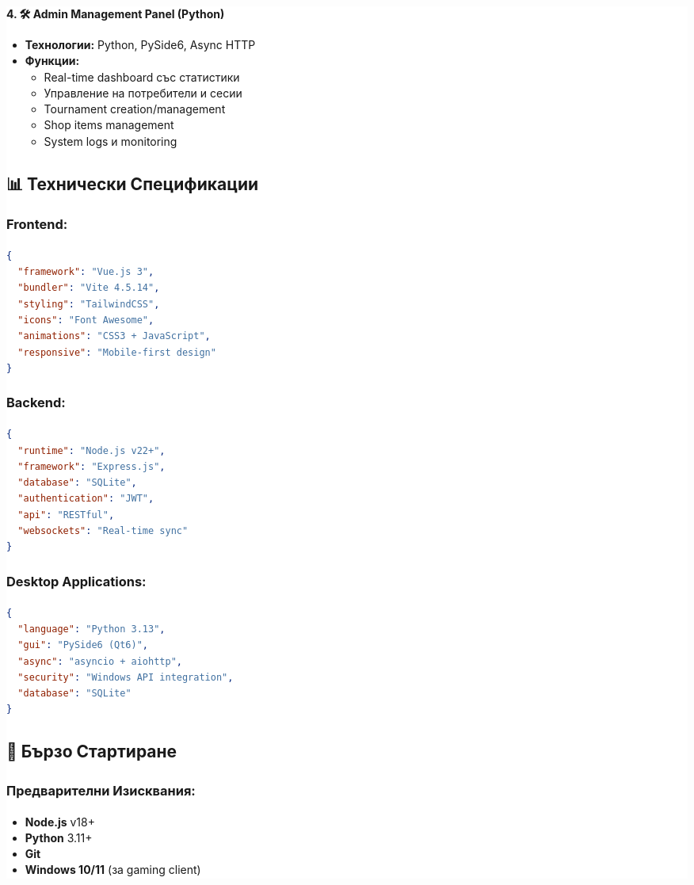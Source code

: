 #### 4. 🛠️ **Admin Management Panel** (Python)
- **Технологии:** Python, PySide6, Async HTTP
- **Функции:**
  - Real-time dashboard със статистики
  - Управление на потребители и сесии
  - Tournament creation/management
  - Shop items management
  - System logs и monitoring

## 📊 Технически Спецификации

### Frontend:
```json
{
  "framework": "Vue.js 3",
  "bundler": "Vite 4.5.14",
  "styling": "TailwindCSS",
  "icons": "Font Awesome",
  "animations": "CSS3 + JavaScript",
  "responsive": "Mobile-first design"
}
```

### Backend:
```json
{
  "runtime": "Node.js v22+",
  "framework": "Express.js",
  "database": "SQLite",
  "authentication": "JWT",
  "api": "RESTful",
  "websockets": "Real-time sync"
}
```

### Desktop Applications:
```json
{
  "language": "Python 3.13",
  "gui": "PySide6 (Qt6)",
  "async": "asyncio + aiohttp",
  "security": "Windows API integration",
  "database": "SQLite"
}
```

## 🚀 Бързо Стартиране

### Предварителни Изисквания:
- **Node.js** v18+ 
- **Python** 3.11+
- **Git**
- **Windows 10/11** (за gaming client)

